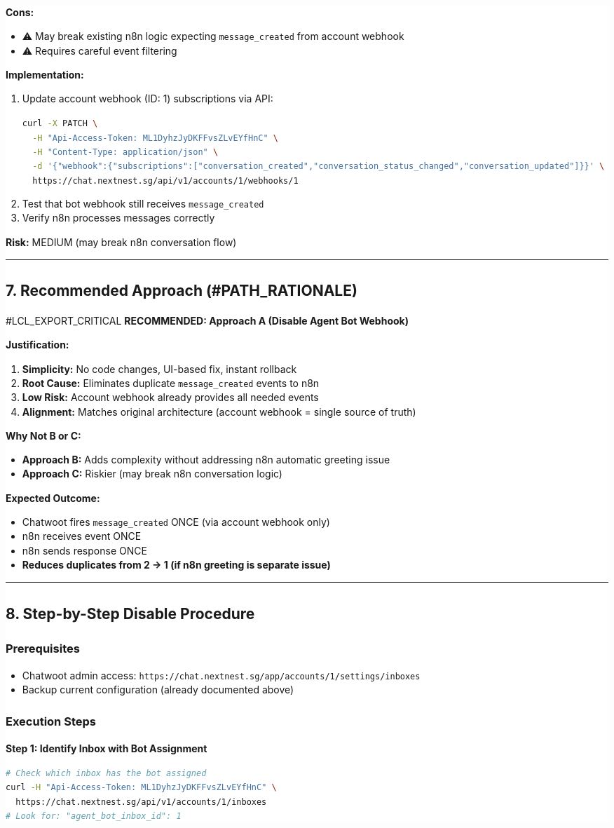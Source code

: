 **Cons:**
- ⚠️ May break existing n8n logic expecting `message_created` from account webhook
- ⚠️ Requires careful event filtering

**Implementation:**
1. Update account webhook (ID: 1) subscriptions via API:
   ```bash
   curl -X PATCH \
     -H "Api-Access-Token: ML1DyhzJyDKFFvsZLvEYfHnC" \
     -H "Content-Type: application/json" \
     -d '{"webhook":{"subscriptions":["conversation_created","conversation_status_changed","conversation_updated"]}}' \
     https://chat.nextnest.sg/api/v1/accounts/1/webhooks/1
   ```
2. Test that bot webhook still receives `message_created`
3. Verify n8n processes messages correctly

**Risk:** MEDIUM (may break n8n conversation flow)

---

## 7. Recommended Approach (#PATH_RATIONALE)

#LCL_EXPORT_CRITICAL **RECOMMENDED: Approach A (Disable Agent Bot Webhook)**

**Justification:**
1. **Simplicity:** No code changes, UI-based fix, instant rollback
2. **Root Cause:** Eliminates duplicate `message_created` events to n8n
3. **Low Risk:** Account webhook already provides all needed events
4. **Alignment:** Matches original architecture (account webhook = single source of truth)

**Why Not B or C:**
- **Approach B:** Adds complexity without addressing n8n automatic greeting issue
- **Approach C:** Riskier (may break n8n conversation logic)

**Expected Outcome:**
- Chatwoot fires `message_created` ONCE (via account webhook only)
- n8n receives event ONCE
- n8n sends response ONCE
- **Reduces duplicates from 2 → 1 (if n8n greeting is separate issue)**

---

## 8. Step-by-Step Disable Procedure

### Prerequisites
- Chatwoot admin access: `https://chat.nextnest.sg/app/accounts/1/settings/inboxes`
- Backup current configuration (already documented above)

### Execution Steps

**Step 1: Identify Inbox with Bot Assignment**
```bash
# Check which inbox has the bot assigned
curl -H "Api-Access-Token: ML1DyhzJyDKFFvsZLvEYfHnC" \
  https://chat.nextnest.sg/api/v1/accounts/1/inboxes
# Look for: "agent_bot_inbox_id": 1
```
